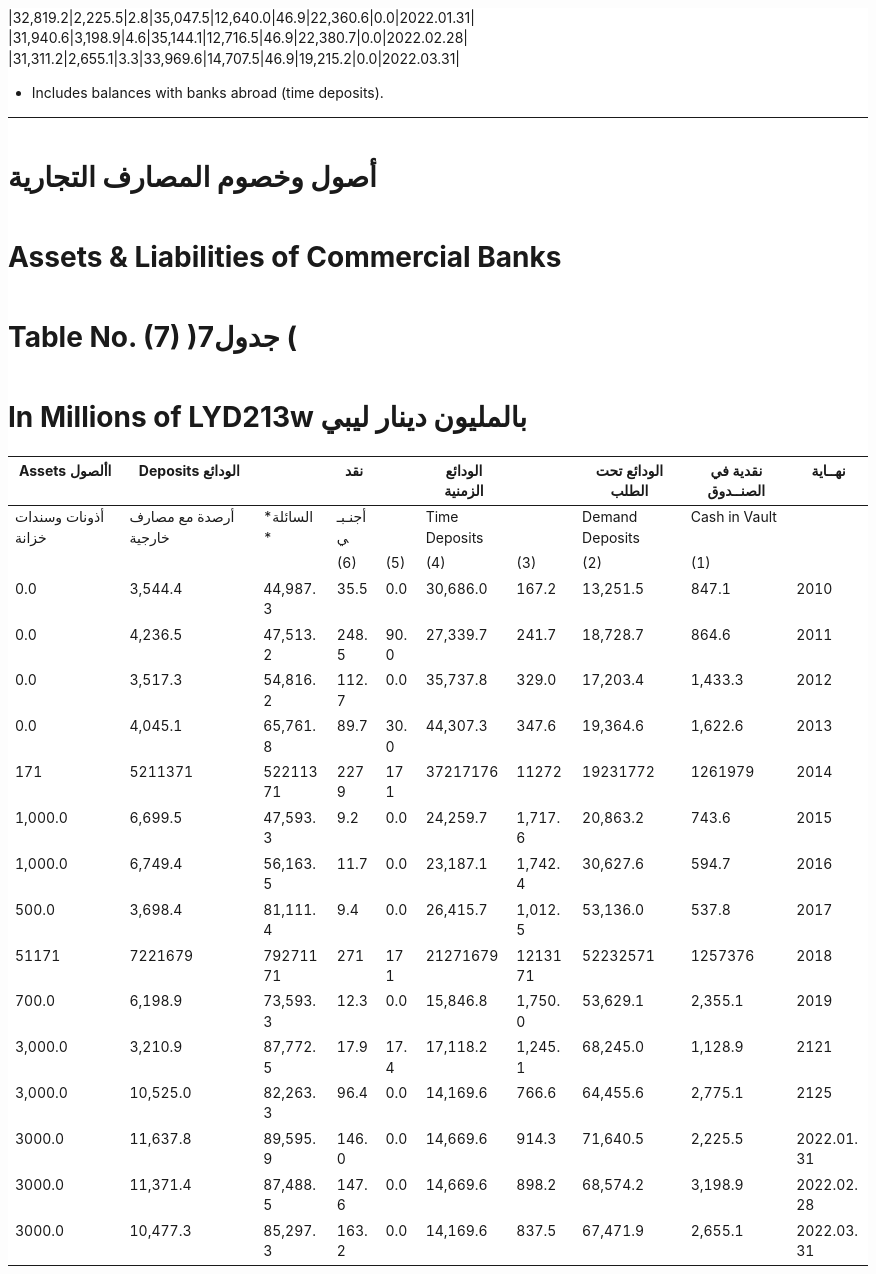 |32,819.2|2,225.5|2.8|35,047.5|12,640.0|46.9|22,360.6|0.0|2022.01.31|
|31,940.6|3,198.9|4.6|35,144.1|12,716.5|46.9|22,380.7|0.0|2022.02.28|
|31,311.2|2,655.1|3.3|33,969.6|14,707.5|46.9|19,215.2|0.0|2022.03.31|

* Includes balances with banks abroad (time deposits).
---
# أصول وخصوم المصارف التجارية

# Assets & Liabilities of Commercial Banks

# Table No. (7) )7جدول (

# In Millions of LYD213w بالمليون دينار ليبي

|Assets األصول|Deposits الودائع| |نقد| |الودائع الزمنية| |الودائع تحت الطلب|نقدية في الصنــدوق|نهــاية|
|---|---|---|---|---|---|---|---|---|---|
|أذونات وسندات خزانة|أرصدة مع مصارف خارجية|*السائلة *|أجنـبـي| |Time Deposits| |Demand Deposits|Cash in Vault| |
| | | |(6)|(5)|(4)|(3)|(2)|(1)| |
|0.0|3,544.4|44,987.3|35.5|0.0|30,686.0|167.2|13,251.5|847.1|2010|
|0.0|4,236.5|47,513.2|248.5|90.0|27,339.7|241.7|18,728.7|864.6|2011|
|0.0|3,517.3|54,816.2|112.7|0.0|35,737.8|329.0|17,203.4|1,433.3|2012|
|0.0|4,045.1|65,761.8|89.7|30.0|44,307.3|347.6|19,364.6|1,622.6|2013|
|171|5211371|52211371|2279|171|37217176|11272|19231772|1261979|2014|
|1,000.0|6,699.5|47,593.3|9.2|0.0|24,259.7|1,717.6|20,863.2|743.6|2015|
|1,000.0|6,749.4|56,163.5|11.7|0.0|23,187.1|1,742.4|30,627.6|594.7|2016|
|500.0|3,698.4|81,111.4|9.4|0.0|26,415.7|1,012.5|53,136.0|537.8|2017|
|51171|7221679|79271171|271|171|21271679|1213171|52232571|1257376|2018|
|700.0|6,198.9|73,593.3|12.3|0.0|15,846.8|1,750.0|53,629.1|2,355.1|2019|
|3,000.0|3,210.9|87,772.5|17.9|17.4|17,118.2|1,245.1|68,245.0|1,128.9|2121|
|3,000.0|10,525.0|82,263.3|96.4|0.0|14,169.6|766.6|64,455.6|2,775.1|2125|
|3000.0|11,637.8|89,595.9|146.0|0.0|14,669.6|914.3|71,640.5|2,225.5|2022.01.31|
|3000.0|11,371.4|87,488.5|147.6|0.0|14,669.6|898.2|68,574.2|3,198.9|2022.02.28|
|3000.0|10,477.3|85,297.3|163.2|0.0|14,169.6|837.5|67,471.9|2,655.1|2022.03.31|
